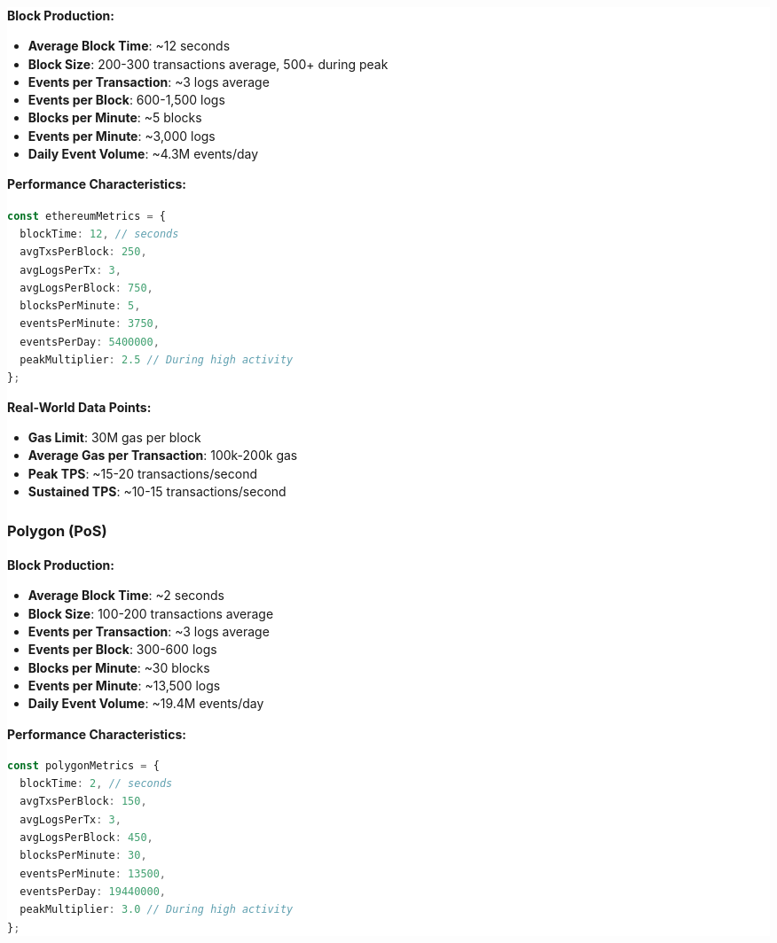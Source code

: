 **Block Production:**
- **Average Block Time**: ~12 seconds
- **Block Size**: 200-300 transactions average, 500+ during peak
- **Events per Transaction**: ~3 logs average
- **Events per Block**: 600-1,500 logs
- **Blocks per Minute**: ~5 blocks
- **Events per Minute**: ~3,000 logs
- **Daily Event Volume**: ~4.3M events/day

**Performance Characteristics:**
```typescript
const ethereumMetrics = {
  blockTime: 12, // seconds
  avgTxsPerBlock: 250,
  avgLogsPerTx: 3,
  avgLogsPerBlock: 750,
  blocksPerMinute: 5,
  eventsPerMinute: 3750,
  eventsPerDay: 5400000,
  peakMultiplier: 2.5 // During high activity
};
```

**Real-World Data Points:**
- **Gas Limit**: 30M gas per block
- **Average Gas per Transaction**: 100k-200k gas
- **Peak TPS**: ~15-20 transactions/second
- **Sustained TPS**: ~10-15 transactions/second

### Polygon (PoS)

**Block Production:**
- **Average Block Time**: ~2 seconds
- **Block Size**: 100-200 transactions average
- **Events per Transaction**: ~3 logs average
- **Events per Block**: 300-600 logs
- **Blocks per Minute**: ~30 blocks
- **Events per Minute**: ~13,500 logs
- **Daily Event Volume**: ~19.4M events/day

**Performance Characteristics:**
```typescript
const polygonMetrics = {
  blockTime: 2, // seconds
  avgTxsPerBlock: 150,
  avgLogsPerTx: 3,
  avgLogsPerBlock: 450,
  blocksPerMinute: 30,
  eventsPerMinute: 13500,
  eventsPerDay: 19440000,
  peakMultiplier: 3.0 // During high activity
};
```

